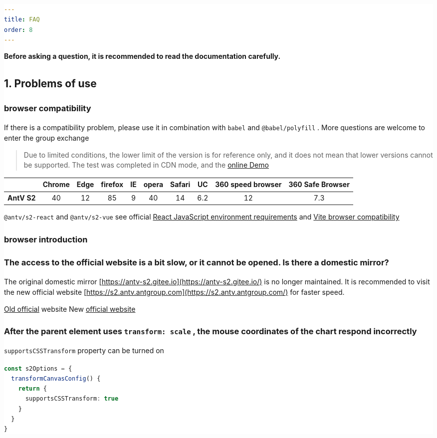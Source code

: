 ```yaml
---
title: FAQ
order: 8
---
```


**Before asking a question, it is recommended to read the documentation carefully.**

## 1. Problems of use

### browser compatibility

If there is a compatibility problem, please use it in combination with `babel` and `@babel/polyfill` . More questions are welcome to enter the group exchange

> Due to limited conditions, the lower limit of the version is for reference only, and it does not mean that lower versions cannot be supported. The test was completed in CDN mode, and the [online Demo](https://lxfu1.github.io/browser-compatibility-of-antv/?tab=s2)

|             | Chrome | Edge | firefox |  IE | opera | Safari |  UC | 360 speed browser | 360 Safe Browser |
| ----------- | :----: | :--: | :-----: | :-: | :---: | :----: | :-: | :---------------: | :--------------: |
| **AntV S2** |   40   |  12  |    85   |  9  |   40  |   14   | 6.2 |         12        |        7.3       |

`@antv/s2-react` and `@antv/s2-vue` see official [React JavaScript environment requirements](https://zh-hans.reactjs.org/docs/javascript-environment-requirements.html) and [Vite browser compatibility](https://cn.vitejs.dev/guide/build.html#browser-compatibility)

### browser introduction

<embed src="@/docs/common/browser.en.md"></embed>

### The access to the official website is a bit slow, or it cannot be opened. Is there a domestic mirror?

The original domestic mirror [https://antv-s2.gitee.io](https://antv-s2.gitee.io/) is no longer maintained. It is recommended to visit the new official website [https://s2.antv.antgroup.com](https://s2.antv.antgroup.com/) for faster speed.

[Old official](https://s2.antv.vision/) website New [official website](https://s2.antv.antgroup.com/)

### After the parent element uses `transform: scale` , the mouse coordinates of the chart respond incorrectly

`supportsCSSTransform` property can be turned on

```ts
const s2Options = {
  transformCanvasConfig() {
    return {
      supportsCSSTransform: true
    }
  }
}
```
